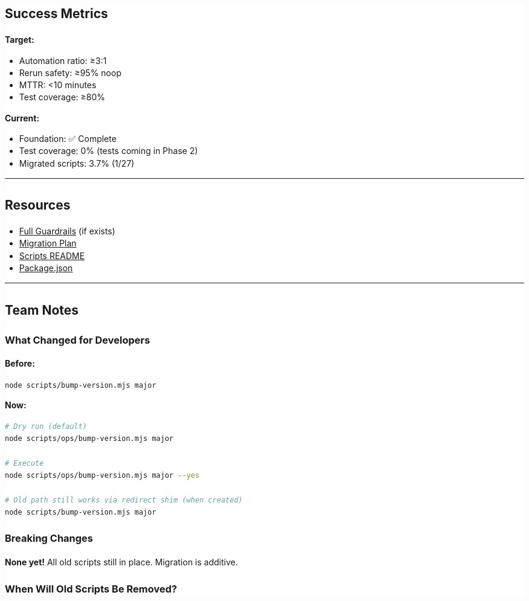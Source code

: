 
## Success Metrics

**Target:**

- Automation ratio: ≥3:1
- Rerun safety: ≥95% noop
- MTTR: <10 minutes
- Test coverage: ≥80%

**Current:**

- Foundation: ✅ Complete
- Test coverage: 0% (tests coming in Phase 2)
- Migrated scripts: 3.7% (1/27)

---

## Resources

- [Full Guardrails](../guides/SCRIPTS-REFERENCE.md) (if exists)
- [Migration Plan](./MIGRATION-PLAN.md)
- [Scripts README](./README.md)
- [Package.json](../package.json)

---

## Team Notes

### What Changed for Developers

**Before:**

```bash
node scripts/bump-version.mjs major
```

**Now:**

```bash
# Dry run (default)
node scripts/ops/bump-version.mjs major

# Execute
node scripts/ops/bump-version.mjs major --yes

# Old path still works via redirect shim (when created)
node scripts/bump-version.mjs major
```

### Breaking Changes

**None yet!** All old scripts still in place. Migration is additive.

### When Will Old Scripts Be Removed?
